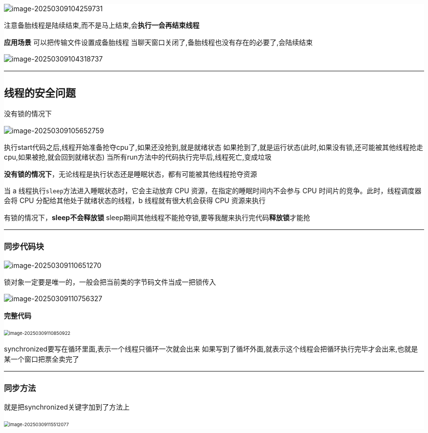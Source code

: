 ![image-20250309104259731](https://cdn.jsdelivr.net/gh/Answerjy/Cloud-image-Hosting/img/202503091042764.png)	

注意备胎线程是陆续结束,而不是马上结束,会**执行一会再结束线程**

**应用场景**
可以把传输文件设置成备胎线程
当聊天窗口关闭了,备胎线程也没有存在的必要了,会陆续结束

![image-20250309104318737](https://cdn.jsdelivr.net/gh/Answerjy/Cloud-image-Hosting/img/202503091043821.png)	

-----

## 线程的安全问题

没有锁的情况下

![image-20250309105652759](https://cdn.jsdelivr.net/gh/Answerjy/Cloud-image-Hosting/img/202503091056801.png)	

执行start代码之后,线程开始准备抢夺cpu了,如果还没抢到,就是就绪状态
如果抢到了,就是运行状态(此时,如果没有锁,还可能被其他线程抢走cpu,如果被抢,就会回到就绪状态)
当所有run方法中的代码执行完毕后,线程死亡,变成垃圾

**没有锁的情况下**，无论线程是执行状态还是睡眠状态，都有可能被其他线程抢夺资源

当 a 线程执行`sleep`方法进入睡眠状态时，它会主动放弃 CPU 资源，在指定的睡眠时间内不会参与 CPU 时间片的竞争。此时，线程调度器会将 CPU 分配给其他处于就绪状态的线程，b 线程就有很大机会获得 CPU 资源来执行

有锁的情况下，**sleep不会释放锁**
sleep期间其他线程不能抢夺锁,要等我醒来执行完代码**释放锁**才能抢

--------

### 同步代码块

![image-20250309110651270](https://cdn.jsdelivr.net/gh/Answerjy/Cloud-image-Hosting/img/202503091106323.png)	

锁对象一定要是唯一的，一般会把当前类的字节码文件当成一把锁传入

![image-20250309110756327](https://cdn.jsdelivr.net/gh/Answerjy/Cloud-image-Hosting/img/202503091107357.png)	

**完整代码**

<img src="https://cdn.jsdelivr.net/gh/Answerjy/Cloud-image-Hosting/img/202503091108993.png" alt="image-20250309110850922" style="zoom:67%;" />	

synchronized要写在循环里面,表示一个线程只循环一次就会出来
如果写到了循坏外面,就表示这个线程会把循环执行完毕才会出来,也就是某一个窗口把票全卖完了	

-------

### 同步方法

就是把synchronized关键字加到了方法上

<img src="C:/Users/Answer/AppData/Roaming/Typora/typora-user-images/image-20250309115512077.png" alt="image-20250309115512077" style="zoom:67%;" />	
